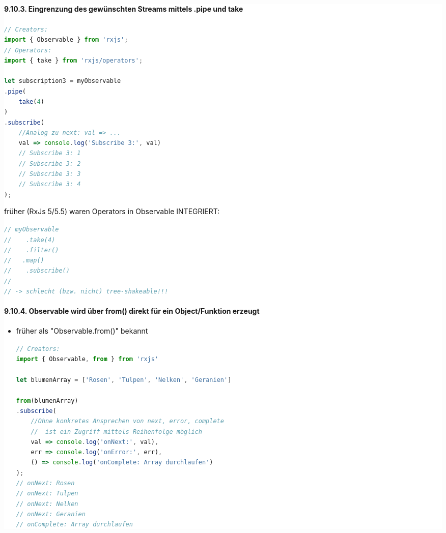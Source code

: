 
####  9.10.3. <a name='EingrenzungdesgewnschtenStreamsmittels.pipeundtake'></a>Eingrenzung des gewünschten Streams mittels .pipe und take
```typescript
// Creators:
import { Observable } from 'rxjs';
// Operators:
import { take } from 'rxjs/operators';

let subscription3 = myObservable
.pipe(
    take(4)
)
.subscribe(
    //Analog zu next: val => ...
    val => console.log('Subscribe 3:', val)
    // Subscribe 3: 1
    // Subscribe 3: 2
    // Subscribe 3: 3
    // Subscribe 3: 4
);
```
früher (RxJs 5/5.5) waren Operators in Observable INTEGRIERT:
```typescript
// myObservable
//    .take(4)
//    .filter()
//   .map()
//    .subscribe()
//
// -> schlecht (bzw. nicht) tree-shakeable!!!
```

####  9.10.4. <a name='ObservablewirdberfromdirektfreinObjectFunktionerzeugt'></a>Observable wird über from() direkt für ein Object/Funktion erzeugt
- früher als "Observable.from()" bekannt
    ```typescript
    // Creators:
    import { Observable, from } from 'rxjs'

    let blumenArray = ['Rosen', 'Tulpen', 'Nelken', 'Geranien']

    from(blumenArray)
    .subscribe(
        //Ohne konkretes Ansprechen von next, error, complete
        //  ist ein Zugriff mittels Reihenfolge möglich
        val => console.log('onNext:', val),
        err => console.log('onError:', err),
        () => console.log('onComplete: Array durchlaufen')
    );
    // onNext: Rosen
    // onNext: Tulpen
    // onNext: Nelken
    // onNext: Geranien
    // onComplete: Array durchlaufen
    ```
